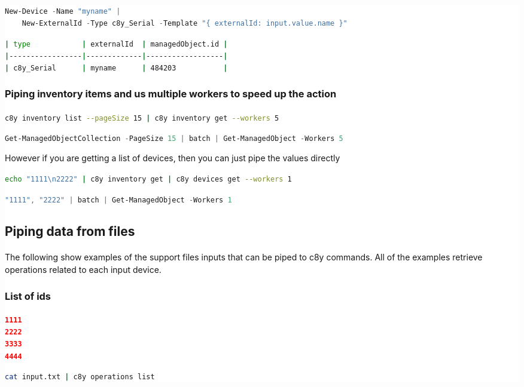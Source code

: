 ```powershell
New-Device -Name "myname" |
    New-ExternalId -Type c8y_Serial -Template "{ externalId: input.value.name }"
```

</CodeExample>


```bash title="output"
| type            | externalId  | managedObject.id |
|-----------------|-------------|------------------|
| c8y_Serial      | myname      | 484203           |
```

### Piping inventory items and us multiple workers to speed up the action

<CodeExample>

```bash
c8y inventory list --pageSize 15 | c8y inventory get --workers 5
```

```powershell
Get-ManagedObjectCollection -PageSize 15 | batch | Get-ManagedObject -Workers 5
```

</CodeExample>

However if you are getting a list of devices, then you can just pipe the values directly

<CodeExample>

```bash
echo "1111\n2222" | c8y inventory get | c8y devices get --workers 1
```

```powershell
"1111", "2222" | batch | Get-ManagedObject -Workers 1
```

</CodeExample>

## Piping data from files

The following show examples of the support files inputs that can be piped to c8y commands. All of the examples retrieve operations related to each input device.

### List of ids

```json title="file: ids.txt (Comma Separated Variables (csv) - comma delimited)"
1111
2222
3333
4444    
```

<CodeExample>

```bash
cat input.txt | c8y operations list
```
